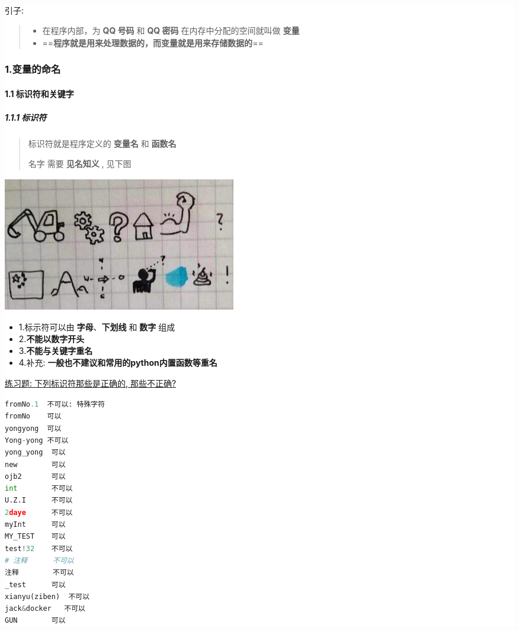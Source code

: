 引子: 
> - 在程序内部，为 **QQ 号码** 和 **QQ 密码** 在内存中分配的空间就叫做 **变量**
> - ==**程序就是用来处理数据的，而变量就是用来存储数据的**==



### 1.变量的命名

#### 1.1 标识符和关键字

##### 1.1.1 标识符

> 标识符就是程序定义的  **变量名**  和  **函数名**
>
> 名字 需要 **见名知义** , 见下图

![python标识符见名知义](imgs/python标识符见名知义.png) 

- 1.标示符可以由 **字母**、**下划线** 和 **数字** 组成
- 2.**不能以数字开头**
- 3.**不能与关键字重名**
- 4.补充: **一般也不建议和常用的python内置函数等重名**

<u>练习题: 下列标识符那些是正确的, 那些不正确? </u>

```python
fromNo.1  不可以: 特殊字符
fromNo    可以
yongyong  可以
Yong-yong 不可以
yong_yong  可以
new        可以
ojb2       可以
int        不可以
U.Z.I      不可以
2daye      不可以
myInt      可以
MY_TEST    可以
test!32    不可以
# 注释      不可以
注释        不可以
_test      可以
xianyu(ziben)  不可以
jack&docker   不可以
GUN        可以
```
